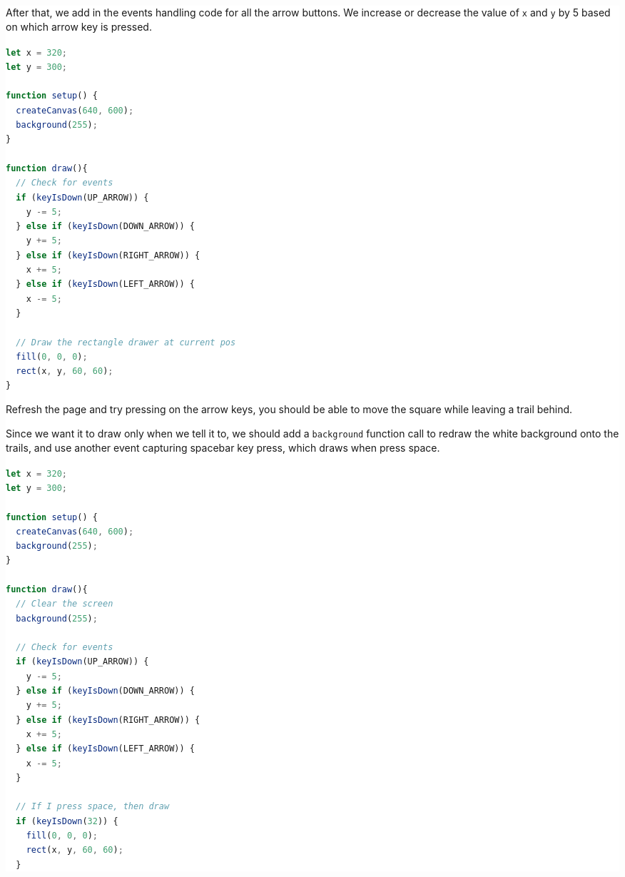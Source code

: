 After that, we add in the events handling code for all the arrow buttons. We increase or decrease the value of `x` and `y` by 5 based on which arrow key is pressed.

```javascript
let x = 320;
let y = 300;

function setup() {
  createCanvas(640, 600);
  background(255);
}

function draw(){
  // Check for events
  if (keyIsDown(UP_ARROW)) {
    y -= 5;
  } else if (keyIsDown(DOWN_ARROW)) {
    y += 5;
  } else if (keyIsDown(RIGHT_ARROW)) {
    x += 5;
  } else if (keyIsDown(LEFT_ARROW)) {
    x -= 5;
  }

  // Draw the rectangle drawer at current pos
  fill(0, 0, 0);
  rect(x, y, 60, 60);
}
```

Refresh the page and try pressing on the arrow keys, you should be able to move the square while leaving a trail behind.

Since we want it to draw only when we tell it to, we should add a `background` function call to redraw the white background onto the trails, and use another event capturing spacebar key press, which draws when press space.

```javascript
let x = 320;
let y = 300;

function setup() {
  createCanvas(640, 600);
  background(255);
}

function draw(){
  // Clear the screen
  background(255);

  // Check for events
  if (keyIsDown(UP_ARROW)) {
    y -= 5;
  } else if (keyIsDown(DOWN_ARROW)) {
    y += 5;
  } else if (keyIsDown(RIGHT_ARROW)) {
    x += 5;
  } else if (keyIsDown(LEFT_ARROW)) {
    x -= 5;
  }

  // If I press space, then draw
  if (keyIsDown(32)) {
    fill(0, 0, 0);
    rect(x, y, 60, 60);  
  }
```